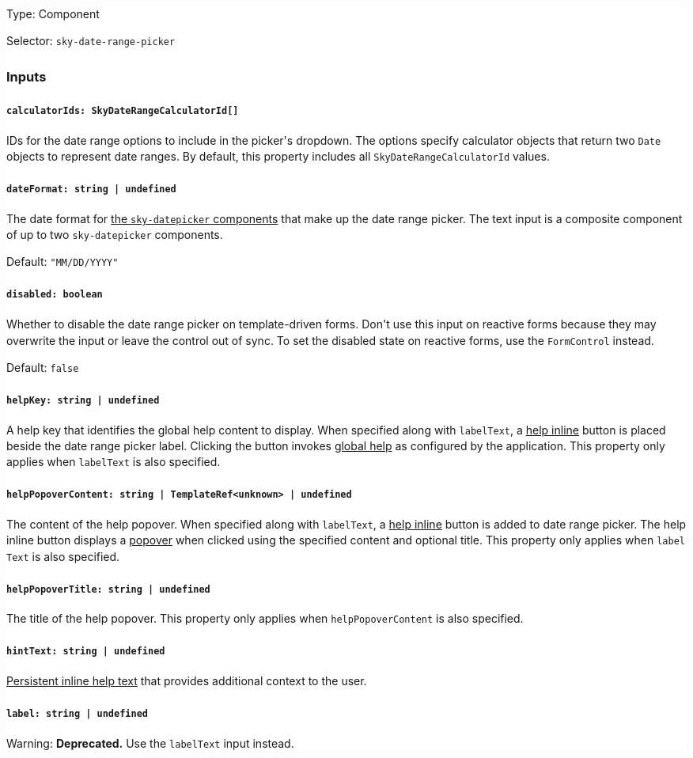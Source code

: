 Type: Component

Selector: `sky-date-range-picker`

### Inputs

#### `calculatorIds: SkyDateRangeCalculatorId[]`

IDs for the date range options to include in the picker's dropdown. The options specify calculator objects that return two `Date` objects to represent date ranges. By default, this property includes all `SkyDateRangeCalculatorId` values.

#### `dateFormat: string | undefined`

The date format for [the `sky-datepicker` components](/skyux/components/datepicker.md) that make up the date range picker. The text input is a composite component of up to two `sky-datepicker` components.

Default: `"MM/DD/YYYY"`

#### `disabled: boolean`

Whether to disable the date range picker on template-driven forms. Don't use this input on reactive forms because they may overwrite the input or leave the control out of sync. To set the disabled state on reactive forms, use the `FormControl` instead.

Default: `false`

#### `helpKey: string | undefined`

A help key that identifies the global help content to display. When specified along with `labelText`, a [help inline](/skyux/components/help-inline.md) button is placed beside the date range picker label. Clicking the button invokes [global help](/skyux/learn/develop/global-help.md) as configured by the application. This property only applies when `labelText` is also specified.

#### `helpPopoverContent: string | TemplateRef<unknown> | undefined`

The content of the help popover. When specified along with `labelText`, a [help inline](/skyux/components/help-inline.md) button is added to date range picker. The help inline button displays a [popover](/skyux/components/popover.md) when clicked using the specified content and optional title. This property only applies when `labelText` is also specified.

#### `helpPopoverTitle: string | undefined`

The title of the help popover. This property only applies when `helpPopoverContent` is also specified.

#### `hintText: string | undefined`

[Persistent inline help text](/skyux/design/guidelines/user-assistance#inline-help.md) that provides additional context to the user.

#### `label: string | undefined`

Warning: **Deprecated.** Use the `labelText` input instead.
